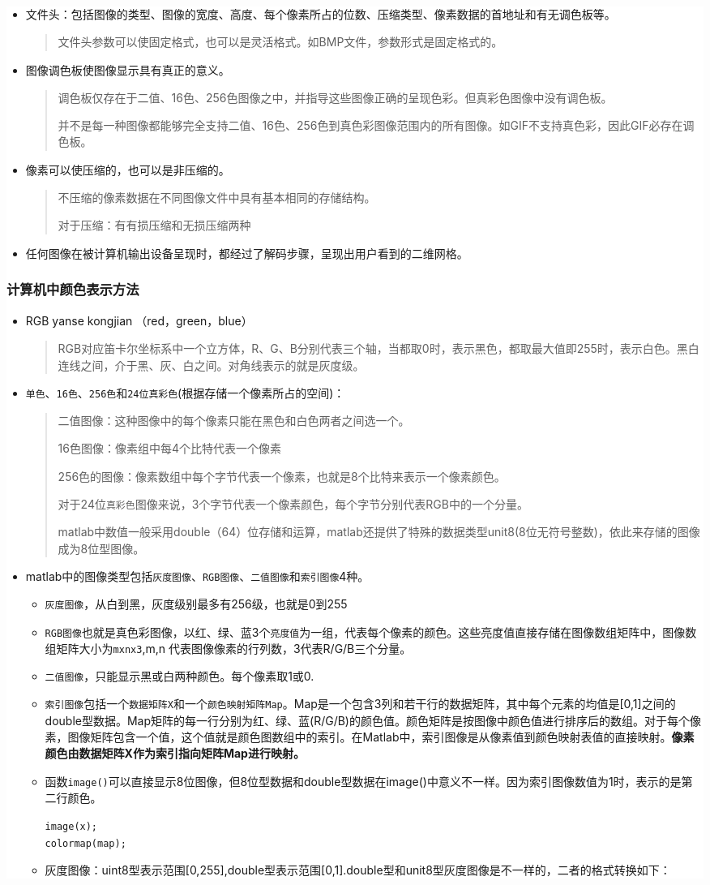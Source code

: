 + 文件头：包括图像的类型、图像的宽度、高度、每个像素所占的位数、压缩类型、像素数据的首地址和有无调色板等。

  > 文件头参数可以使固定格式，也可以是灵活格式。如BMP文件，参数形式是固定格式的。

+ 图像调色板使图像显示具有真正的意义。

  > 调色板仅存在于二值、16色、256色图像之中，并指导这些图像正确的呈现色彩。但真彩色图像中没有调色板。
  >
  > 并不是每一种图像都能够完全支持二值、16色、256色到真色彩图像范围内的所有图像。如GIF不支持真色彩，因此GIF必存在调色板。

+ 像素可以使压缩的，也可以是非压缩的。

  > 不压缩的像素数据在不同图像文件中具有基本相同的存储结构。
  >
  > 对于压缩：有有损压缩和无损压缩两种

+ 任何图像在被计算机输出设备呈现时，都经过了解码步骤，呈现出用户看到的二维网格。



### 计算机中颜色表示方法

+ RGB yanse kongjian （red，green，blue）

  > RGB对应笛卡尔坐标系中一个立方体，R、G、B分别代表三个轴，当都取0时，表示黑色，都取最大值即255时，表示白色。黑白连线之间，介于黑、灰、白之间。对角线表示的就是灰度级。

+ `单色`、`16色`、`256色`和`24位真彩色`(根据存储一个像素所占的空间)：

  > 二值图像：这种图像中的每个像素只能在黑色和白色两者之间选一个。
  >
  > 16色图像：像素组中每4个比特代表一个像素
  >
  > 256色的图像：像素数组中每个字节代表一个像素，也就是8个比特来表示一个像素颜色。
  >
  > 对于24位`真彩色`图像来说，3个字节代表一个像素颜色，每个字节分别代表RGB中的一个分量。
  >
  > matlab中数值一般采用double（64）位存储和运算，matlab还提供了特殊的数据类型unit8(8位无符号整数)，依此来存储的图像成为8位型图像。
  >

+ matlab中的图像类型包括`灰度图像`、`RGB图像`、`二值图像`和`索引图像`4种。

  + `灰度图像`，从白到黑，灰度级别最多有256级，也就是0到255

  + `RGB图像`也就是真色彩图像，以红、绿、蓝3个`亮度值`为一组，代表每个像素的颜色。这些亮度值直接存储在图像数组矩阵中，图像数组矩阵大小为`mxnx3`,m,n 代表图像像素的行列数，3代表R/G/B三个分量。

  + `二值图像`，只能显示黑或白两种颜色。每个像素取1或0.

  + `索引图像`包括一个`数据矩阵X`和一个`颜色映射矩阵Map`。Map是一个包含3列和若干行的数据矩阵，其中每个元素的均值是[0,1]之间的double型数据。Map矩阵的每一行分别为红、绿、蓝(R/G/B)的颜色值。颜色矩阵是按图像中颜色值进行排序后的数组。对于每个像素，图像矩阵包含一个值，这个值就是颜色图数组中的索引。在Matlab中，索引图像是从像素值到颜色映射表值的直接映射。**像素颜色由数据矩阵X作为索引指向矩阵Map进行映射。**

  + 函数`image()`可以直接显示8位图像，但8位型数据和double型数据在image()中意义不一样。因为索引图像数值为1时，表示的是第二行颜色。

    ```
    image(x);
    colormap(map);
    ```

  + 灰度图像：uint8型表示范围[0,255],double型表示范围[0,1].double型和unit8型灰度图像是不一样的，二者的格式转换如下：
